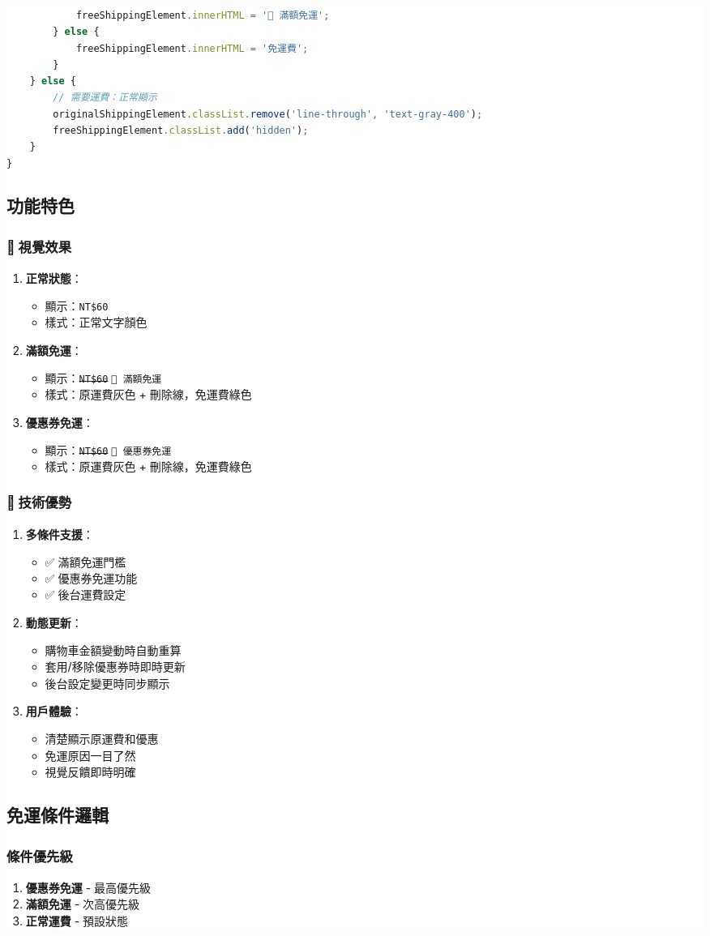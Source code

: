 ```javascript
            freeShippingElement.innerHTML = '🚚 滿額免運';
        } else {
            freeShippingElement.innerHTML = '免運費';
        }
    } else {
        // 需要運費：正常顯示
        originalShippingElement.classList.remove('line-through', 'text-gray-400');
        freeShippingElement.classList.add('hidden');
    }
}
```

## 功能特色

### 🎯 視覺效果

1. **正常狀態**：
   - 顯示：`NT$60`
   - 樣式：正常文字顏色

2. **滿額免運**：
   - 顯示：~~`NT$60`~~ `🚚 滿額免運`
   - 樣式：原運費灰色 + 刪除線，免運費綠色

3. **優惠券免運**：
   - 顯示：~~`NT$60`~~ `🎫 優惠券免運`
   - 樣式：原運費灰色 + 刪除線，免運費綠色

### 🔧 技術優勢

1. **多條件支援**：
   - ✅ 滿額免運門檻
   - ✅ 優惠券免運功能
   - ✅ 後台運費設定

2. **動態更新**：
   - 購物車金額變動時自動重算
   - 套用/移除優惠券時即時更新
   - 後台設定變更時同步顯示

3. **用戶體驗**：
   - 清楚顯示原運費和優惠
   - 免運原因一目了然
   - 視覺反饋即時明確

## 免運條件邏輯

### 條件優先級
1. **優惠券免運** - 最高優先級
2. **滿額免運** - 次高優先級
3. **正常運費** - 預設狀態
